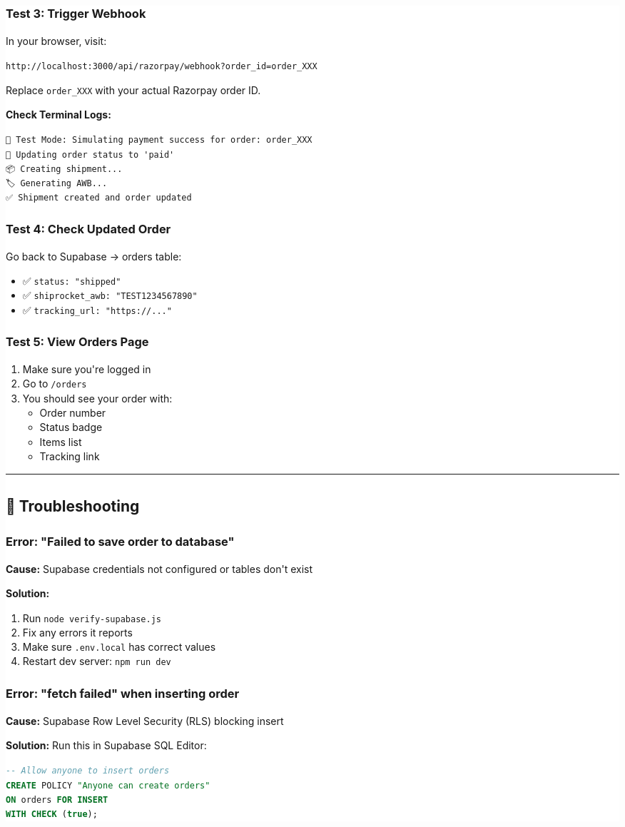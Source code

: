 ### **Test 3: Trigger Webhook**

In your browser, visit:
```
http://localhost:3000/api/razorpay/webhook?order_id=order_XXX
```

Replace `order_XXX` with your actual Razorpay order ID.

**Check Terminal Logs:**
```
🧪 Test Mode: Simulating payment success for order: order_XXX
💾 Updating order status to 'paid'
📦 Creating shipment...
🏷️ Generating AWB...
✅ Shipment created and order updated
```

### **Test 4: Check Updated Order**

Go back to Supabase → orders table:
- ✅ `status: "shipped"`
- ✅ `shiprocket_awb: "TEST1234567890"`
- ✅ `tracking_url: "https://..."`

### **Test 5: View Orders Page**

1. Make sure you're logged in
2. Go to `/orders`
3. You should see your order with:
   - Order number
   - Status badge
   - Items list
   - Tracking link

---

## 🐛 Troubleshooting

### **Error: "Failed to save order to database"**

**Cause:** Supabase credentials not configured or tables don't exist

**Solution:**
1. Run `node verify-supabase.js`
2. Fix any errors it reports
3. Make sure `.env.local` has correct values
4. Restart dev server: `npm run dev`

### **Error: "fetch failed" when inserting order**

**Cause:** Supabase Row Level Security (RLS) blocking insert

**Solution:**
Run this in Supabase SQL Editor:
```sql
-- Allow anyone to insert orders
CREATE POLICY "Anyone can create orders"
ON orders FOR INSERT
WITH CHECK (true);
```
